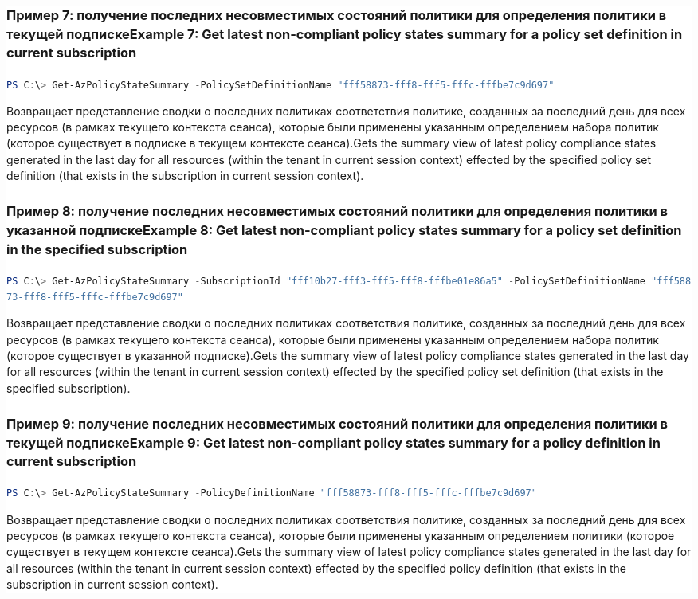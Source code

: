 ### <span data-ttu-id="b3dd8-129">Пример 7: получение последних несовместимых состояний политики для определения политики в текущей подписке</span><span class="sxs-lookup"><span data-stu-id="b3dd8-129">Example 7: Get latest non-compliant policy states summary for a policy set definition in current subscription</span></span>
```powershell
PS C:\> Get-AzPolicyStateSummary -PolicySetDefinitionName "fff58873-fff8-fff5-fffc-fffbe7c9d697"
```

<span data-ttu-id="b3dd8-130">Возвращает представление сводки о последних политиках соответствия политике, созданных за последний день для всех ресурсов (в рамках текущего контекста сеанса), которые были применены указанным определением набора политик (которое существует в подписке в текущем контексте сеанса).</span><span class="sxs-lookup"><span data-stu-id="b3dd8-130">Gets the summary view of latest policy compliance states generated in the last day for all resources (within the tenant in current session context) effected by the specified policy set definition (that exists in the subscription in current session context).</span></span>

### <span data-ttu-id="b3dd8-131">Пример 8: получение последних несовместимых состояний политики для определения политики в указанной подписке</span><span class="sxs-lookup"><span data-stu-id="b3dd8-131">Example 8: Get latest non-compliant policy states summary for a policy set definition in the specified subscription</span></span>
```powershell
PS C:\> Get-AzPolicyStateSummary -SubscriptionId "fff10b27-fff3-fff5-fff8-fffbe01e86a5" -PolicySetDefinitionName "fff58873-fff8-fff5-fffc-fffbe7c9d697"
```

<span data-ttu-id="b3dd8-132">Возвращает представление сводки о последних политиках соответствия политике, созданных за последний день для всех ресурсов (в рамках текущего контекста сеанса), которые были применены указанным определением набора политик (которое существует в указанной подписке).</span><span class="sxs-lookup"><span data-stu-id="b3dd8-132">Gets the summary view of latest policy compliance states generated in the last day for all resources (within the tenant in current session context) effected by the specified policy set definition (that exists in the specified subscription).</span></span>

### <span data-ttu-id="b3dd8-133">Пример 9: получение последних несовместимых состояний политики для определения политики в текущей подписке</span><span class="sxs-lookup"><span data-stu-id="b3dd8-133">Example 9: Get latest non-compliant policy states summary for a policy definition in current subscription</span></span>
```powershell
PS C:\> Get-AzPolicyStateSummary -PolicyDefinitionName "fff58873-fff8-fff5-fffc-fffbe7c9d697"
```

<span data-ttu-id="b3dd8-134">Возвращает представление сводки о последних политиках соответствия политике, созданных за последний день для всех ресурсов (в рамках текущего контекста сеанса), которые были применены указанным определением политики (которое существует в текущем контексте сеанса).</span><span class="sxs-lookup"><span data-stu-id="b3dd8-134">Gets the summary view of latest policy compliance states generated in the last day for all resources (within the tenant in current session context) effected by the specified policy definition (that exists in the subscription in current session context).</span></span>
